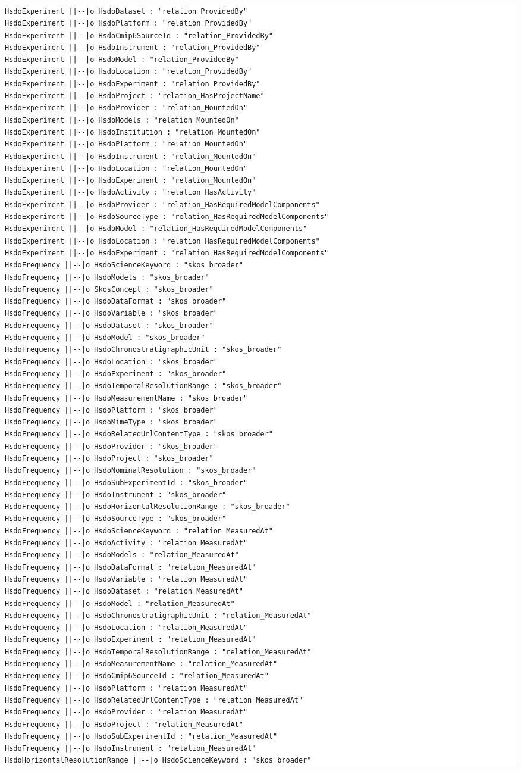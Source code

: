```mermaid
HsdoExperiment ||--|o HsdoDataset : "relation_ProvidedBy"
HsdoExperiment ||--|o HsdoPlatform : "relation_ProvidedBy"
HsdoExperiment ||--|o HsdoCmip6SourceId : "relation_ProvidedBy"
HsdoExperiment ||--|o HsdoInstrument : "relation_ProvidedBy"
HsdoExperiment ||--|o HsdoModel : "relation_ProvidedBy"
HsdoExperiment ||--|o HsdoLocation : "relation_ProvidedBy"
HsdoExperiment ||--|o HsdoExperiment : "relation_ProvidedBy"
HsdoExperiment ||--|o HsdoProject : "relation_HasProjectName"
HsdoExperiment ||--|o HsdoProvider : "relation_MountedOn"
HsdoExperiment ||--|o HsdoModels : "relation_MountedOn"
HsdoExperiment ||--|o HsdoInstitution : "relation_MountedOn"
HsdoExperiment ||--|o HsdoPlatform : "relation_MountedOn"
HsdoExperiment ||--|o HsdoInstrument : "relation_MountedOn"
HsdoExperiment ||--|o HsdoLocation : "relation_MountedOn"
HsdoExperiment ||--|o HsdoExperiment : "relation_MountedOn"
HsdoExperiment ||--|o HsdoActivity : "relation_HasActivity"
HsdoExperiment ||--|o HsdoProvider : "relation_HasRequiredModelComponents"
HsdoExperiment ||--|o HsdoSourceType : "relation_HasRequiredModelComponents"
HsdoExperiment ||--|o HsdoModel : "relation_HasRequiredModelComponents"
HsdoExperiment ||--|o HsdoLocation : "relation_HasRequiredModelComponents"
HsdoExperiment ||--|o HsdoExperiment : "relation_HasRequiredModelComponents"
HsdoFrequency ||--|o HsdoScienceKeyword : "skos_broader"
HsdoFrequency ||--|o HsdoModels : "skos_broader"
HsdoFrequency ||--|o SkosConcept : "skos_broader"
HsdoFrequency ||--|o HsdoDataFormat : "skos_broader"
HsdoFrequency ||--|o HsdoVariable : "skos_broader"
HsdoFrequency ||--|o HsdoDataset : "skos_broader"
HsdoFrequency ||--|o HsdoModel : "skos_broader"
HsdoFrequency ||--|o HsdoChronostratigraphicUnit : "skos_broader"
HsdoFrequency ||--|o HsdoLocation : "skos_broader"
HsdoFrequency ||--|o HsdoExperiment : "skos_broader"
HsdoFrequency ||--|o HsdoTemporalResolutionRange : "skos_broader"
HsdoFrequency ||--|o HsdoMeasurementName : "skos_broader"
HsdoFrequency ||--|o HsdoPlatform : "skos_broader"
HsdoFrequency ||--|o HsdoMimeType : "skos_broader"
HsdoFrequency ||--|o HsdoRelatedUrlContentType : "skos_broader"
HsdoFrequency ||--|o HsdoProvider : "skos_broader"
HsdoFrequency ||--|o HsdoProject : "skos_broader"
HsdoFrequency ||--|o HsdoNominalResolution : "skos_broader"
HsdoFrequency ||--|o HsdoSubExperimentId : "skos_broader"
HsdoFrequency ||--|o HsdoInstrument : "skos_broader"
HsdoFrequency ||--|o HsdoHorizontalResolutionRange : "skos_broader"
HsdoFrequency ||--|o HsdoSourceType : "skos_broader"
HsdoFrequency ||--|o HsdoScienceKeyword : "relation_MeasuredAt"
HsdoFrequency ||--|o HsdoActivity : "relation_MeasuredAt"
HsdoFrequency ||--|o HsdoModels : "relation_MeasuredAt"
HsdoFrequency ||--|o HsdoDataFormat : "relation_MeasuredAt"
HsdoFrequency ||--|o HsdoVariable : "relation_MeasuredAt"
HsdoFrequency ||--|o HsdoDataset : "relation_MeasuredAt"
HsdoFrequency ||--|o HsdoModel : "relation_MeasuredAt"
HsdoFrequency ||--|o HsdoChronostratigraphicUnit : "relation_MeasuredAt"
HsdoFrequency ||--|o HsdoLocation : "relation_MeasuredAt"
HsdoFrequency ||--|o HsdoExperiment : "relation_MeasuredAt"
HsdoFrequency ||--|o HsdoTemporalResolutionRange : "relation_MeasuredAt"
HsdoFrequency ||--|o HsdoMeasurementName : "relation_MeasuredAt"
HsdoFrequency ||--|o HsdoCmip6SourceId : "relation_MeasuredAt"
HsdoFrequency ||--|o HsdoPlatform : "relation_MeasuredAt"
HsdoFrequency ||--|o HsdoRelatedUrlContentType : "relation_MeasuredAt"
HsdoFrequency ||--|o HsdoProvider : "relation_MeasuredAt"
HsdoFrequency ||--|o HsdoProject : "relation_MeasuredAt"
HsdoFrequency ||--|o HsdoSubExperimentId : "relation_MeasuredAt"
HsdoFrequency ||--|o HsdoInstrument : "relation_MeasuredAt"
HsdoHorizontalResolutionRange ||--|o HsdoScienceKeyword : "skos_broader"
```